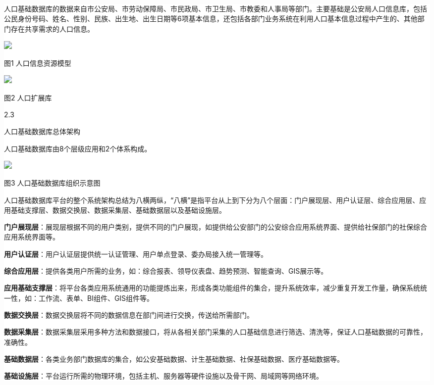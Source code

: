 人口基础数据库的数据来自市公安局、市劳动保障局、市民政局、市卫生局、市教委和人事局等部门。主要基础是公安局人口信息库，包括公民身份号码、姓名、性别、民族、出生地、出生日期等6项基本信息，还包括各部门业务系统在利用人口基本信息过程中产生的、其他部门存在共享需求的人口信息。

  


![](https://mmbiz.qpic.cn/mmbiz_png/5olT2uiaWT4QdtJzNPy3iajRfPcjNwMekwyEr2XBlaoIZTEcsV1pXljAJPfa5aZ7M1F45xJBI2rUa1XqVB2bD2aw/640?wx_fmt=png&tp=webp&wxfrom=5&wx_lazy=1&wx_co=1)

图1 人口信息资源模型

  


![](https://mmbiz.qpic.cn/mmbiz_png/5olT2uiaWT4QdtJzNPy3iajRfPcjNwMekwKjoGia2CDBUKibVq1GAFyJ2FPAJ8via4TibG0FpE3ngk1ALqvJPICIZc1A/640?wx_fmt=png&tp=webp&wxfrom=5&wx_lazy=1&wx_co=1)

图2 人口扩展库

2.3

人口基础数据库总体架构

人口基础数据库由8个层级应用和2个体系构成。

  


![](https://mmbiz.qpic.cn/mmbiz_png/5olT2uiaWT4QdtJzNPy3iajRfPcjNwMekwAjx0KficXgYvgbxjwtykTEsctTysD3WFHkj1epAltIosLmr35J5whlA/640?wx_fmt=png&tp=webp&wxfrom=5&wx_lazy=1&wx_co=1)

图3 人口基础数据库组织示意图

  


人口基础数据库平台的整个系统架构总结为八横两纵，“八横”是指平台从上到下分为八个层面：门户展现层、用户认证层、综合应用层、应用基础支撑层、数据交换层、数据采集层、基础数据层以及基础设施层。

  


**门户展现层**：展现层根据不同的用户类别，提供不同的门户展现，如提供给公安部门的公安综合应用系统界面、提供给社保部门的社保综合应用系统界面等。

  


**用户认证层**：用户认证层提供统一认证管理、用户单点登录、委办局接入统一管理等。

  


**综合应用层**：提供各类用户所需的业务，如：综合报表、领导仪表盘、趋势预测、智能查询、GIS展示等。

  


**应用基础支撑层**：将平台各类应用系统通用的功能提炼出来，形成各类功能组件的集合，提升系统效率，减少重复开发工作量，确保系统统一性，如：工作流、表单、BI组件、GIS组件等。

  


**数据交换层**：数据交换层将不同的数据信息在部门间进行交换，传送给所需部门。

  


**数据采集层**：数据采集层采用多种方法和数据接口，将从各相关部门采集的人口基础信息进行筛选、清洗等，保证人口基础数据的可靠性，准确性。

  


**基础数据层**：各类业务部门数据库的集合，如公安基础数据、计生基础数据、社保基础数据、医疗基础数据等。

  


**基础设施层**：平台运行所需的物理环境，包括主机、服务器等硬件设施以及骨干网、局域网等网络环境。
